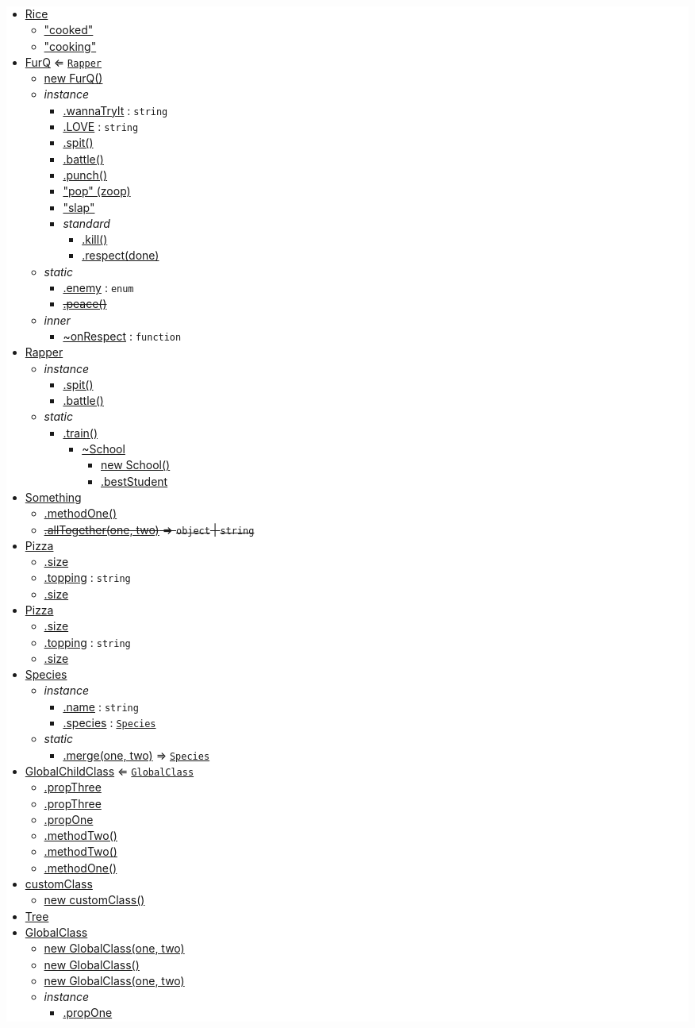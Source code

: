 * [Rice](#Rice)
    * ["cooked"](#Rice+event_cooked)
    * ["cooking"](#Rice+event_cooking)
* [FurQ](#FurQ) ⇐ <code>[Rapper](#Rapper)</code>
    * [new FurQ()](#new_FurQ_new)
    * _instance_
        * [.wannaTryIt](#FurQ+wannaTryIt) : <code>string</code>
        * [.LOVE](#FurQ+LOVE) : <code>string</code>
        * [.spit()](#FurQ+spit)
        * [.battle()](#Rapper+battle)
        * [.punch()](#FurQ+punch)
        * ["pop" (zoop)](#FurQ+event_pop)
        * ["slap"](#FurQ+event_slap)
        * _standard_
            * [.kill()](#FurQ+kill)
            * [.respect(done)](#FurQ+respect)
    * _static_
        * [.enemy](#FurQ.enemy) : <code>enum</code>
        * ~~[.peace()](#FurQ.peace)~~
    * _inner_
        * [~onRespect](#FurQ..onRespect) : <code>function</code>
* [Rapper](#Rapper)
    * _instance_
        * [.spit()](#Rapper+spit)
        * [.battle()](#Rapper+battle)
    * _static_
        * [.train()](#Rapper.train)
            * [~School](#Rapper.train..School)
                * [new School()](#new_Rapper.train..School_new)
                * [.bestStudent](#Rapper.train..School+bestStudent)
* [Something](#Something)
    * [.methodOne()](#Something+methodOne)
    * ~~[.allTogether(one, two)](#Something+allTogether) ⇒ <code>object</code> &#124; <code>string</code>~~
* [Pizza](#Pizza)
    * [.size](#Pizza+size)
    * [.topping](#Pizza+topping) : <code>string</code>
    * [.size](#Pizza+size)
* [Pizza](#Pizza)
    * [.size](#Pizza+size)
    * [.topping](#Pizza+topping) : <code>string</code>
    * [.size](#Pizza+size)
* [Species](#Species)
    * _instance_
        * [.name](#Species+name) : <code>string</code>
        * [.species](#Species+species) : <code>[Species](#Species)</code>
    * _static_
        * [.merge(one, two)](#Species.merge) ⇒ <code>[Species](#Species)</code>
* [GlobalChildClass](#GlobalChildClass) ⇐ <code>[GlobalClass](#GlobalClass)</code>
    * [.propThree](#GlobalChildClass+propThree)
    * [.propThree](#GlobalChildClass+propThree)
    * [.propOne](#GlobalClass+propOne)
    * [.methodTwo()](#GlobalChildClass+methodTwo)
    * [.methodTwo()](#GlobalChildClass+methodTwo)
    * [.methodOne()](#GlobalClass+methodOne)
* [customClass](#customClass)
    * [new customClass()](#new_customClass_new)
* [Tree](#Tree)
* [GlobalClass](#GlobalClass)
    * [new GlobalClass(one, two)](#new_GlobalClass_new)
    * [new GlobalClass()](#new_GlobalClass_new)
    * [new GlobalClass(one, two)](#new_GlobalClass_new)
    * _instance_
        * [.propOne](#GlobalClass+propOne)